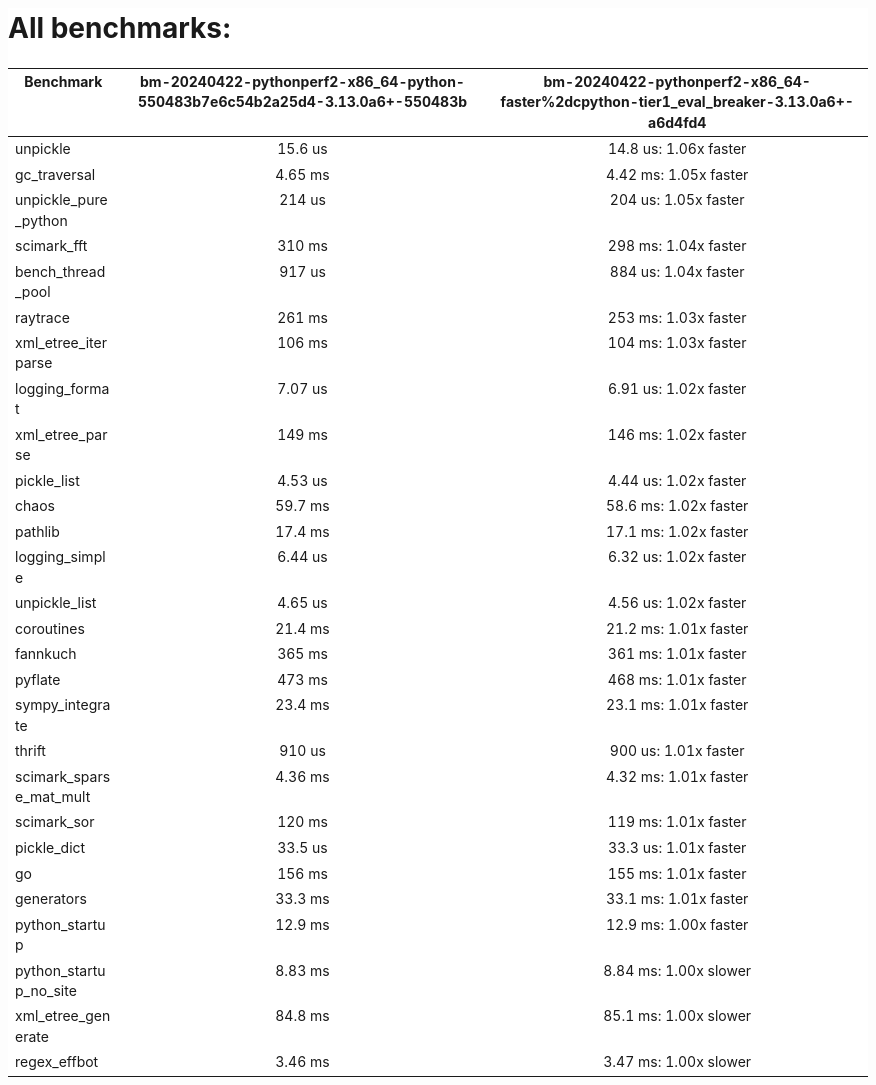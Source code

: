 All benchmarks:
===============

| Benchmark               | bm-20240422-pythonperf2-x86_64-python-550483b7e6c54b2a25d4-3.13.0a6+-550483b | bm-20240422-pythonperf2-x86_64-faster%2dcpython-tier1_eval_breaker-3.13.0a6+-a6d4fd4 |
|-------------------------|:----------------------------------------------------------------------------:|:------------------------------------------------------------------------------------:|
| unpickle                | 15.6 us                                                                      | 14.8 us: 1.06x faster                                                                |
| gc_traversal            | 4.65 ms                                                                      | 4.42 ms: 1.05x faster                                                                |
| unpickle_pure_python    | 214 us                                                                       | 204 us: 1.05x faster                                                                 |
| scimark_fft             | 310 ms                                                                       | 298 ms: 1.04x faster                                                                 |
| bench_thread_pool       | 917 us                                                                       | 884 us: 1.04x faster                                                                 |
| raytrace                | 261 ms                                                                       | 253 ms: 1.03x faster                                                                 |
| xml_etree_iterparse     | 106 ms                                                                       | 104 ms: 1.03x faster                                                                 |
| logging_format          | 7.07 us                                                                      | 6.91 us: 1.02x faster                                                                |
| xml_etree_parse         | 149 ms                                                                       | 146 ms: 1.02x faster                                                                 |
| pickle_list             | 4.53 us                                                                      | 4.44 us: 1.02x faster                                                                |
| chaos                   | 59.7 ms                                                                      | 58.6 ms: 1.02x faster                                                                |
| pathlib                 | 17.4 ms                                                                      | 17.1 ms: 1.02x faster                                                                |
| logging_simple          | 6.44 us                                                                      | 6.32 us: 1.02x faster                                                                |
| unpickle_list           | 4.65 us                                                                      | 4.56 us: 1.02x faster                                                                |
| coroutines              | 21.4 ms                                                                      | 21.2 ms: 1.01x faster                                                                |
| fannkuch                | 365 ms                                                                       | 361 ms: 1.01x faster                                                                 |
| pyflate                 | 473 ms                                                                       | 468 ms: 1.01x faster                                                                 |
| sympy_integrate         | 23.4 ms                                                                      | 23.1 ms: 1.01x faster                                                                |
| thrift                  | 910 us                                                                       | 900 us: 1.01x faster                                                                 |
| scimark_sparse_mat_mult | 4.36 ms                                                                      | 4.32 ms: 1.01x faster                                                                |
| scimark_sor             | 120 ms                                                                       | 119 ms: 1.01x faster                                                                 |
| pickle_dict             | 33.5 us                                                                      | 33.3 us: 1.01x faster                                                                |
| go                      | 156 ms                                                                       | 155 ms: 1.01x faster                                                                 |
| generators              | 33.3 ms                                                                      | 33.1 ms: 1.01x faster                                                                |
| python_startup          | 12.9 ms                                                                      | 12.9 ms: 1.00x faster                                                                |
| python_startup_no_site  | 8.83 ms                                                                      | 8.84 ms: 1.00x slower                                                                |
| xml_etree_generate      | 84.8 ms                                                                      | 85.1 ms: 1.00x slower                                                                |
| regex_effbot            | 3.46 ms                                                                      | 3.47 ms: 1.00x slower                                                                |